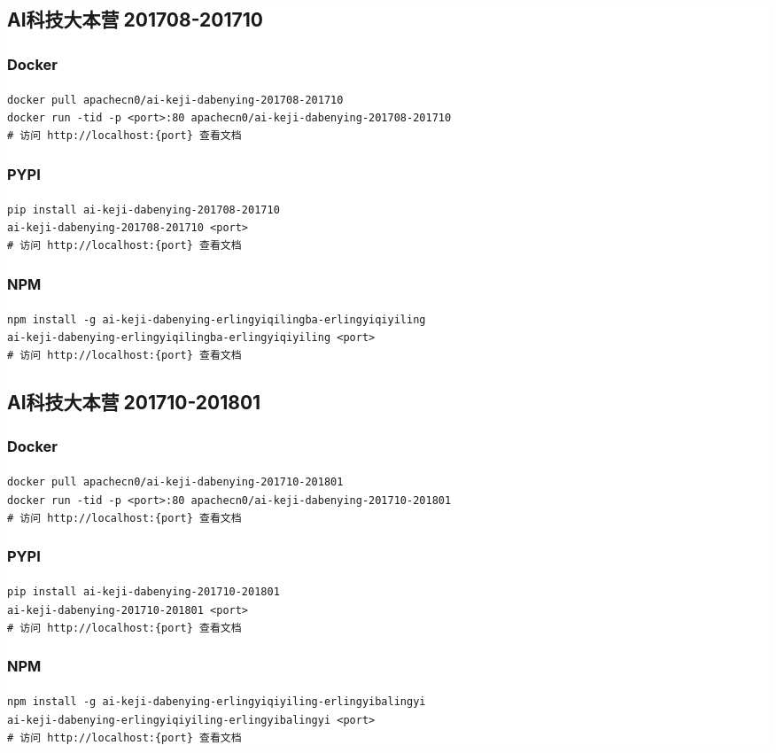 ## AI科技大本营 201708-201710



### Docker

```
docker pull apachecn0/ai-keji-dabenying-201708-201710
docker run -tid -p <port>:80 apachecn0/ai-keji-dabenying-201708-201710
# 访问 http://localhost:{port} 查看文档
```

### PYPI

```
pip install ai-keji-dabenying-201708-201710
ai-keji-dabenying-201708-201710 <port>
# 访问 http://localhost:{port} 查看文档
```

### NPM

```
npm install -g ai-keji-dabenying-erlingyiqilingba-erlingyiqiyiling
ai-keji-dabenying-erlingyiqilingba-erlingyiqiyiling <port>
# 访问 http://localhost:{port} 查看文档
```

## AI科技大本营 201710-201801



### Docker

```
docker pull apachecn0/ai-keji-dabenying-201710-201801
docker run -tid -p <port>:80 apachecn0/ai-keji-dabenying-201710-201801
# 访问 http://localhost:{port} 查看文档
```

### PYPI

```
pip install ai-keji-dabenying-201710-201801
ai-keji-dabenying-201710-201801 <port>
# 访问 http://localhost:{port} 查看文档
```

### NPM

```
npm install -g ai-keji-dabenying-erlingyiqiyiling-erlingyibalingyi
ai-keji-dabenying-erlingyiqiyiling-erlingyibalingyi <port>
# 访问 http://localhost:{port} 查看文档
```
